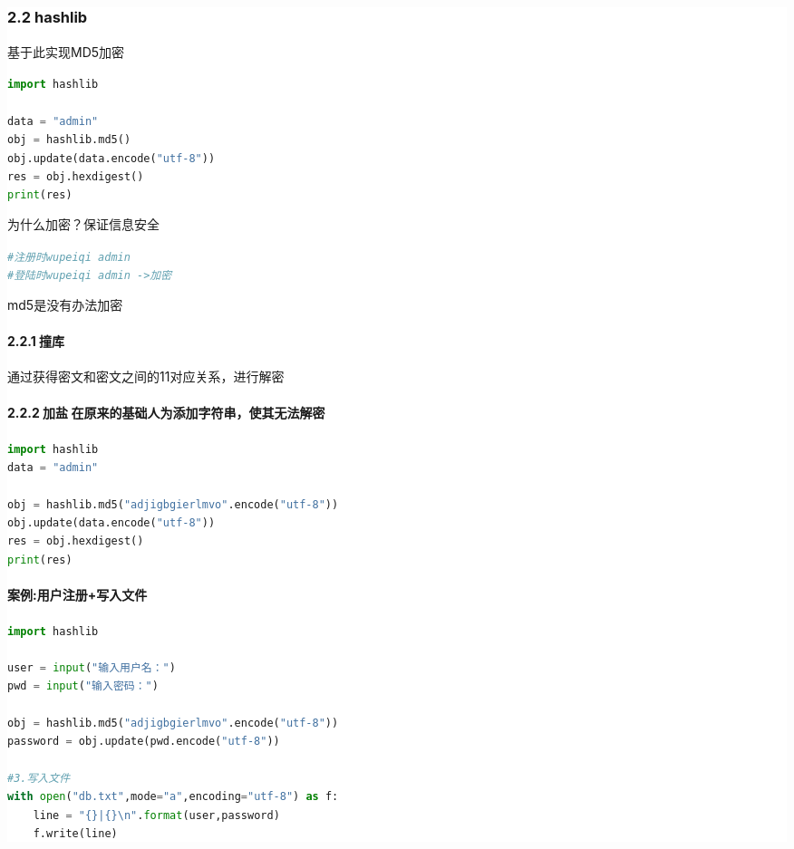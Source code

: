 ### 2.2 hashlib

基于此实现MD5加密

```python
import hashlib

data = "admin"
obj = hashlib.md5()
obj.update(data.encode("utf-8"))
res = obj.hexdigest()
print(res)
```

为什么加密？保证信息安全

```python
#注册时wupeiqi admin
#登陆时wupeiqi admin ->加密

```

md5是没有办法加密

#### 2.2.1 撞库

通过获得密文和密文之间的11对应关系，进行解密

#### 2.2.2 加盐 在原来的基础人为添加字符串，使其无法解密

```python
import hashlib 
data = "admin"

obj = hashlib.md5("adjigbgierlmvo".encode("utf-8"))
obj.update(data.encode("utf-8"))
res = obj.hexdigest()
print(res)
```

#### 案例:用户注册+写入文件

```python
import hashlib

user = input("输入用户名：")
pwd = input("输入密码：")

obj = hashlib.md5("adjigbgierlmvo".encode("utf-8"))
password = obj.update(pwd.encode("utf-8"))

#3.写入文件
with open("db.txt",mode="a",encoding="utf-8") as f:
    line = "{}|{}\n".format(user,password)
    f.write(line) 
```
